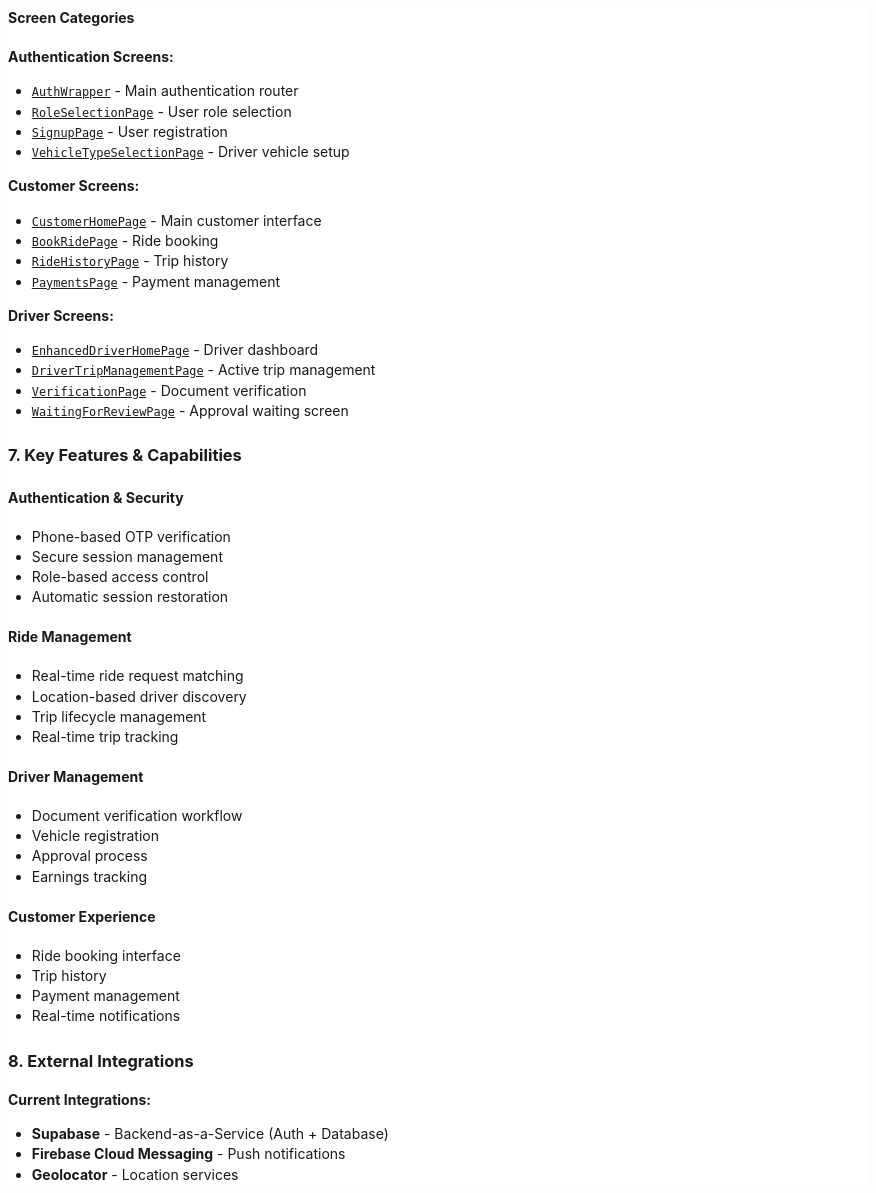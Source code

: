 #### Screen Categories

**Authentication Screens:**
- [`AuthWrapper`](lib/screens/auth/auth_wrapper.dart) - Main authentication router
- [`RoleSelectionPage`](lib/screens/auth/role_selection_page.dart) - User role selection
- [`SignupPage`](lib/screens/auth/signup_page.dart) - User registration
- [`VehicleTypeSelectionPage`](lib/screens/auth/vehicle_type_selection_page.dart) - Driver vehicle setup

**Customer Screens:**
- [`CustomerHomePage`](lib/screens/home/customer_home_page.dart) - Main customer interface
- [`BookRidePage`](lib/screens/home/book_ride_page.dart) - Ride booking
- [`RideHistoryPage`](lib/screens/home/ride_history_page.dart) - Trip history
- [`PaymentsPage`](lib/screens/home/payments_page.dart) - Payment management

**Driver Screens:**
- [`EnhancedDriverHomePage`](lib/screens/home/enhanced_driver_home_page.dart) - Driver dashboard
- [`DriverTripManagementPage`](lib/screens/home/driver_trip_management_page.dart) - Active trip management
- [`VerificationPage`](lib/screens/driver/verification_page.dart) - Document verification
- [`WaitingForReviewPage`](lib/screens/driver/waiting_for_review_page.dart) - Approval waiting screen

### 7. Key Features & Capabilities

#### Authentication & Security
- Phone-based OTP verification
- Secure session management
- Role-based access control
- Automatic session restoration

#### Ride Management
- Real-time ride request matching
- Location-based driver discovery
- Trip lifecycle management
- Real-time trip tracking

#### Driver Management
- Document verification workflow
- Vehicle registration
- Approval process
- Earnings tracking

#### Customer Experience
- Ride booking interface
- Trip history
- Payment management
- Real-time notifications

### 8. External Integrations

**Current Integrations:**
- **Supabase** - Backend-as-a-Service (Auth + Database)
- **Firebase Cloud Messaging** - Push notifications
- **Geolocator** - Location services
